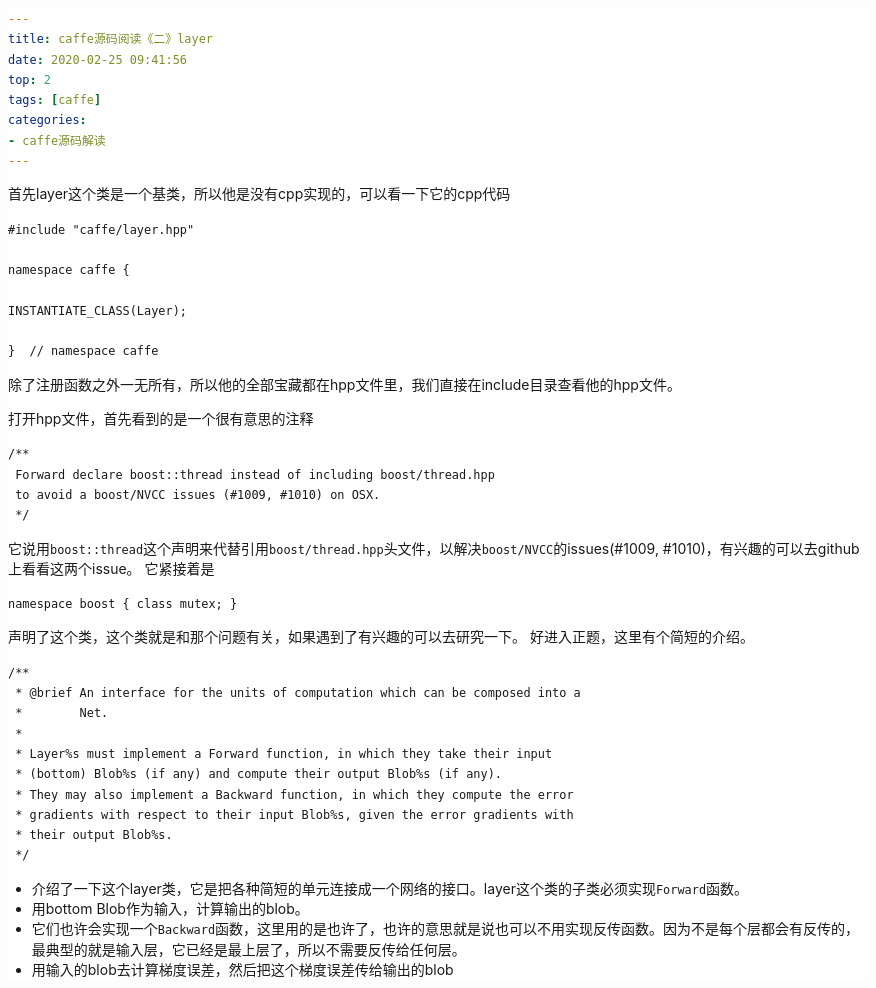 ```yaml
---
title: caffe源码阅读《二》layer
date: 2020-02-25 09:41:56
top: 2
tags: [caffe]
categories: 
- caffe源码解读
---
```


首先layer这个类是一个基类，所以他是没有cpp实现的，可以看一下它的cpp代码
```
#include "caffe/layer.hpp"

namespace caffe {

INSTANTIATE_CLASS(Layer);

}  // namespace caffe
```
除了注册函数之外一无所有，所以他的全部宝藏都在hpp文件里，我们直接在include目录查看他的hpp文件。

打开hpp文件，首先看到的是一个很有意思的注释
```
/**
 Forward declare boost::thread instead of including boost/thread.hpp
 to avoid a boost/NVCC issues (#1009, #1010) on OSX.
 */
 ```
 它说用<code>boost::thread</code>这个声明来代替引用<code>boost/thread.hpp</code>头文件，以解决<code>boost/NVCC</code>的issues(#1009, #1010)，有兴趣的可以去github上看看这两个issue。
它紧接着是
```
namespace boost { class mutex; }
```
声明了这个类，这个类就是和那个问题有关，如果遇到了有兴趣的可以去研究一下。
好进入正题，这里有个简短的介绍。
```
/**
 * @brief An interface for the units of computation which can be composed into a
 *        Net.
 *
 * Layer%s must implement a Forward function, in which they take their input
 * (bottom) Blob%s (if any) and compute their output Blob%s (if any).
 * They may also implement a Backward function, in which they compute the error
 * gradients with respect to their input Blob%s, given the error gradients with
 * their output Blob%s.
 */
```
* 介绍了一下这个layer类，它是把各种简短的单元连接成一个网络的接口。layer这个类的子类必须实现<code>Forward</code>函数。
* 用bottom Blob作为输入，计算输出的blob。
* 它们也许会实现一个<code>Backward</code>函数，这里用的是也许了，也许的意思就是说也可以不用实现反传函数。因为不是每个层都会有反传的，最典型的就是输入层，它已经是最上层了，所以不需要反传给任何层。
* 用输入的blob去计算梯度误差，然后把这个梯度误差传给输出的blob
